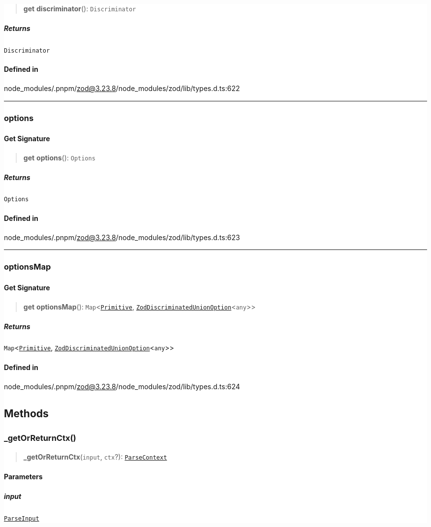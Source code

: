 > **get** **discriminator**(): `Discriminator`

##### Returns

`Discriminator`

#### Defined in

node\_modules/.pnpm/zod@3.23.8/node\_modules/zod/lib/types.d.ts:622

***

### options

#### Get Signature

> **get** **options**(): `Options`

##### Returns

`Options`

#### Defined in

node\_modules/.pnpm/zod@3.23.8/node\_modules/zod/lib/types.d.ts:623

***

### optionsMap

#### Get Signature

> **get** **optionsMap**(): `Map`\<[`Primitive`](../type-aliases/Primitive.md), [`ZodDiscriminatedUnionOption`](../type-aliases/ZodDiscriminatedUnionOption.md)\<`any`\>\>

##### Returns

`Map`\<[`Primitive`](../type-aliases/Primitive.md), [`ZodDiscriminatedUnionOption`](../type-aliases/ZodDiscriminatedUnionOption.md)\<`any`\>\>

#### Defined in

node\_modules/.pnpm/zod@3.23.8/node\_modules/zod/lib/types.d.ts:624

## Methods

### \_getOrReturnCtx()

> **\_getOrReturnCtx**(`input`, `ctx`?): [`ParseContext`](../interfaces/ParseContext.md)

#### Parameters

##### input

[`ParseInput`](../type-aliases/ParseInput.md)
